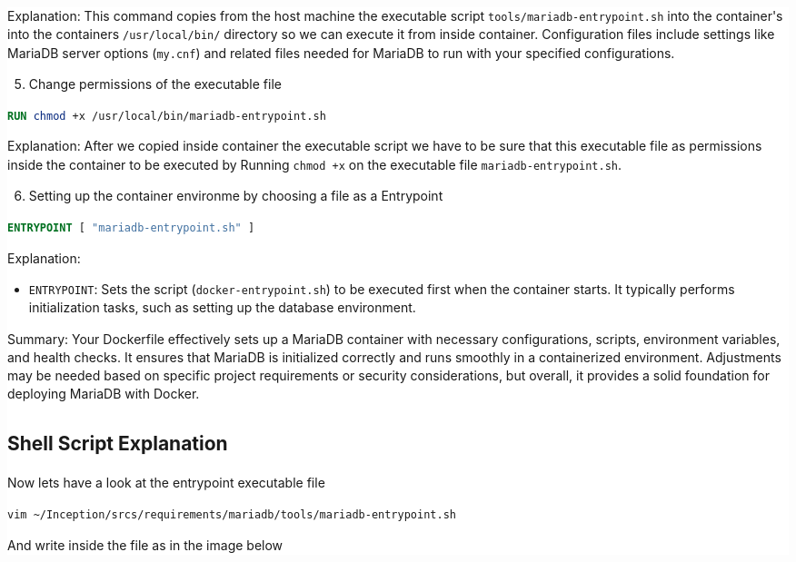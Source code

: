 Explanation: This command copies from the host machine the executable script `tools/mariadb-entrypoint.sh` into the container's into the containers `/usr/local/bin/` directory so we can execute it from inside container. Configuration files include settings like MariaDB server options (`my.cnf`) and related files needed for MariaDB to run with your specified configurations.

5. Change permissions of the executable file

```dockerfile
RUN chmod +x /usr/local/bin/mariadb-entrypoint.sh
```

Explanation: After we copied inside container the executable script we have to be sure that this executable file as permissions inside the container to be executed by Running `chmod +x` on the executable file  `mariadb-entrypoint.sh`.

6. Setting up the container environme by choosing a file as a Entrypoint

```dockerfile
ENTRYPOINT [ "mariadb-entrypoint.sh" ]
```
Explanation:
- `ENTRYPOINT`: Sets the script (`docker-entrypoint.sh`) to be executed first when the container starts. It typically performs initialization tasks, such as setting up the database environment.

Summary:
Your Dockerfile effectively sets up a MariaDB container with necessary configurations, scripts, environment variables, and health checks. It ensures that MariaDB is initialized correctly and runs smoothly in a containerized environment. Adjustments may be needed based on specific project requirements or security considerations, but overall, it provides a solid foundation for deploying MariaDB with Docker.


## Shell Script Explanation

Now lets have a look at the entrypoint executable file

	vim ~/Inception/srcs/requirements/mariadb/tools/mariadb-entrypoint.sh

And write inside the file as in the image below
